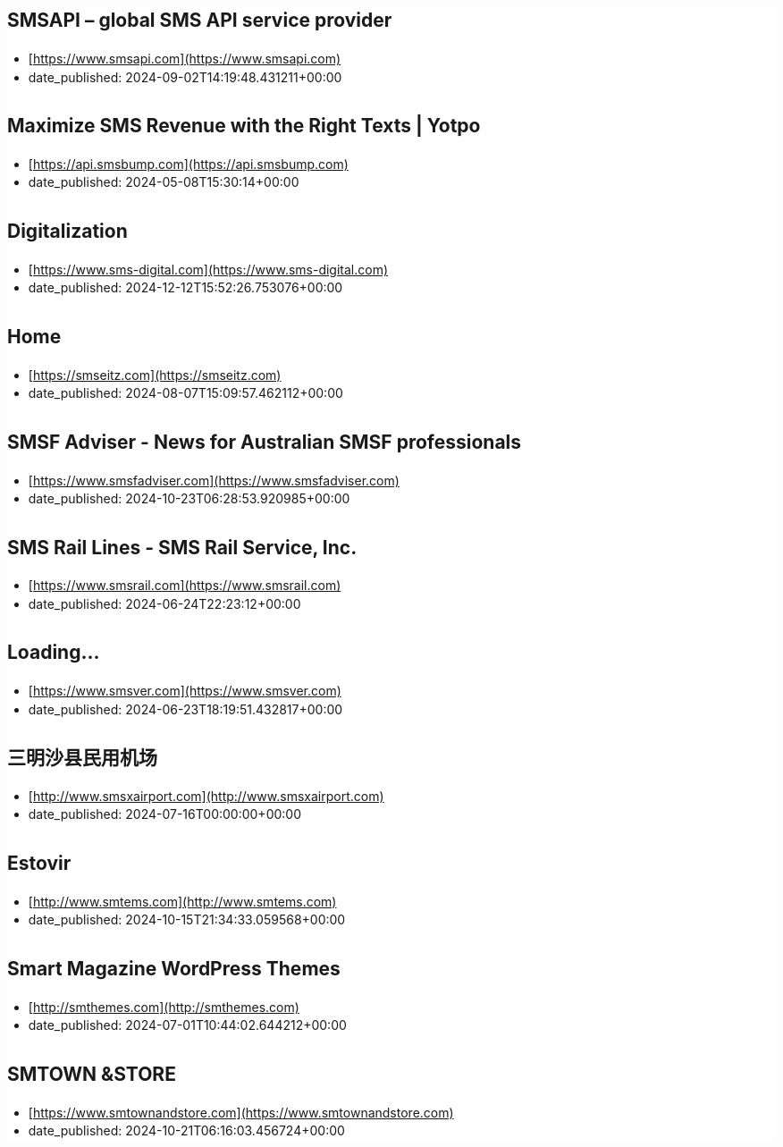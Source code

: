  ## SMSAPI – global SMS API service provider
 - [https://www.smsapi.com](https://www.smsapi.com)
 - date_published: 2024-09-02T14:19:48.431211+00:00

 ## Maximize SMS Revenue with the Right Texts | Yotpo
 - [https://api.smsbump.com](https://api.smsbump.com)
 - date_published: 2024-05-08T15:30:14+00:00

 ## Digitalization
 - [https://www.sms-digital.com](https://www.sms-digital.com)
 - date_published: 2024-12-12T15:52:26.753076+00:00

 ## Home
 - [https://smseitz.com](https://smseitz.com)
 - date_published: 2024-08-07T15:09:57.462112+00:00

 ## SMSF Adviser - News for Australian SMSF professionals
 - [https://www.smsfadviser.com](https://www.smsfadviser.com)
 - date_published: 2024-10-23T06:28:53.920985+00:00

 ## SMS Rail Lines - SMS Rail Service, Inc.
 - [https://www.smsrail.com](https://www.smsrail.com)
 - date_published: 2024-06-24T22:23:12+00:00

 ## Loading...
 - [https://www.smsver.com](https://www.smsver.com)
 - date_published: 2024-06-23T18:19:51.432817+00:00

 ## 三明沙县民用机场
 - [http://www.smsxairport.com](http://www.smsxairport.com)
 - date_published: 2024-07-16T00:00:00+00:00

 ## Estovir
 - [http://www.smtems.com](http://www.smtems.com)
 - date_published: 2024-10-15T21:34:33.059568+00:00

 ## Smart Magazine WordPress Themes
 - [http://smthemes.com](http://smthemes.com)
 - date_published: 2024-07-01T10:44:02.644212+00:00

 ## SMTOWN &STORE
 - [https://www.smtownandstore.com](https://www.smtownandstore.com)
 - date_published: 2024-10-21T06:16:03.456724+00:00
